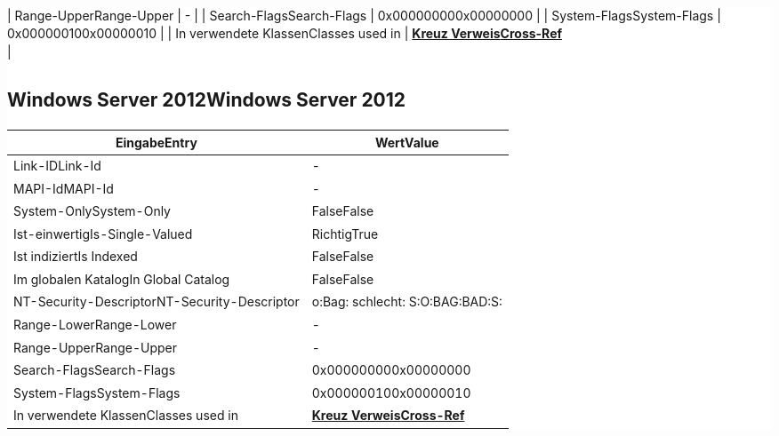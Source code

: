 | <span data-ttu-id="34aea-263">Range-Upper</span><span class="sxs-lookup"><span data-stu-id="34aea-263">Range-Upper</span></span>            | \-                                         |
| <span data-ttu-id="34aea-264">Search-Flags</span><span class="sxs-lookup"><span data-stu-id="34aea-264">Search-Flags</span></span>           | <span data-ttu-id="34aea-265">0x00000000</span><span class="sxs-lookup"><span data-stu-id="34aea-265">0x00000000</span></span>                                 |
| <span data-ttu-id="34aea-266">System-Flags</span><span class="sxs-lookup"><span data-stu-id="34aea-266">System-Flags</span></span>           | <span data-ttu-id="34aea-267">0x00000010</span><span class="sxs-lookup"><span data-stu-id="34aea-267">0x00000010</span></span>                                 |
| <span data-ttu-id="34aea-268">In verwendete Klassen</span><span class="sxs-lookup"><span data-stu-id="34aea-268">Classes used in</span></span>        | [<span data-ttu-id="34aea-269">**Kreuz Verweis**</span><span class="sxs-lookup"><span data-stu-id="34aea-269">**Cross-Ref**</span></span>](c-crossref.md)<br/> |



## <a name="windows-server-2012"></a><span data-ttu-id="34aea-270">Windows Server 2012</span><span class="sxs-lookup"><span data-stu-id="34aea-270">Windows Server 2012</span></span>



| <span data-ttu-id="34aea-271">Eingabe</span><span class="sxs-lookup"><span data-stu-id="34aea-271">Entry</span></span> | <span data-ttu-id="34aea-272">Wert</span><span class="sxs-lookup"><span data-stu-id="34aea-272">Value</span></span> |
|------------------------|--------------------------------------------|
| <span data-ttu-id="34aea-273">Link-ID</span><span class="sxs-lookup"><span data-stu-id="34aea-273">Link-Id</span></span>                | \-                                         |
| <span data-ttu-id="34aea-274">MAPI-Id</span><span class="sxs-lookup"><span data-stu-id="34aea-274">MAPI-Id</span></span>                | \-                                         |
| <span data-ttu-id="34aea-275">System-Only</span><span class="sxs-lookup"><span data-stu-id="34aea-275">System-Only</span></span>            | <span data-ttu-id="34aea-276">False</span><span class="sxs-lookup"><span data-stu-id="34aea-276">False</span></span>                                      |
| <span data-ttu-id="34aea-277">Ist-einwertig</span><span class="sxs-lookup"><span data-stu-id="34aea-277">Is-Single-Valued</span></span>       | <span data-ttu-id="34aea-278">Richtig</span><span class="sxs-lookup"><span data-stu-id="34aea-278">True</span></span>                                       |
| <span data-ttu-id="34aea-279">Ist indiziert</span><span class="sxs-lookup"><span data-stu-id="34aea-279">Is Indexed</span></span>             | <span data-ttu-id="34aea-280">False</span><span class="sxs-lookup"><span data-stu-id="34aea-280">False</span></span>                                      |
| <span data-ttu-id="34aea-281">Im globalen Katalog</span><span class="sxs-lookup"><span data-stu-id="34aea-281">In Global Catalog</span></span>      | <span data-ttu-id="34aea-282">False</span><span class="sxs-lookup"><span data-stu-id="34aea-282">False</span></span>                                      |
| <span data-ttu-id="34aea-283">NT-Security-Descriptor</span><span class="sxs-lookup"><span data-stu-id="34aea-283">NT-Security-Descriptor</span></span> | <span data-ttu-id="34aea-284">o:Bag: schlecht: S:</span><span class="sxs-lookup"><span data-stu-id="34aea-284">O:BAG:BAD:S:</span></span>                               |
| <span data-ttu-id="34aea-285">Range-Lower</span><span class="sxs-lookup"><span data-stu-id="34aea-285">Range-Lower</span></span>            | \-                                         |
| <span data-ttu-id="34aea-286">Range-Upper</span><span class="sxs-lookup"><span data-stu-id="34aea-286">Range-Upper</span></span>            | \-                                         |
| <span data-ttu-id="34aea-287">Search-Flags</span><span class="sxs-lookup"><span data-stu-id="34aea-287">Search-Flags</span></span>           | <span data-ttu-id="34aea-288">0x00000000</span><span class="sxs-lookup"><span data-stu-id="34aea-288">0x00000000</span></span>                                 |
| <span data-ttu-id="34aea-289">System-Flags</span><span class="sxs-lookup"><span data-stu-id="34aea-289">System-Flags</span></span>           | <span data-ttu-id="34aea-290">0x00000010</span><span class="sxs-lookup"><span data-stu-id="34aea-290">0x00000010</span></span>                                 |
| <span data-ttu-id="34aea-291">In verwendete Klassen</span><span class="sxs-lookup"><span data-stu-id="34aea-291">Classes used in</span></span>        | [<span data-ttu-id="34aea-292">**Kreuz Verweis**</span><span class="sxs-lookup"><span data-stu-id="34aea-292">**Cross-Ref**</span></span>](c-crossref.md)<br/> |



 

 






